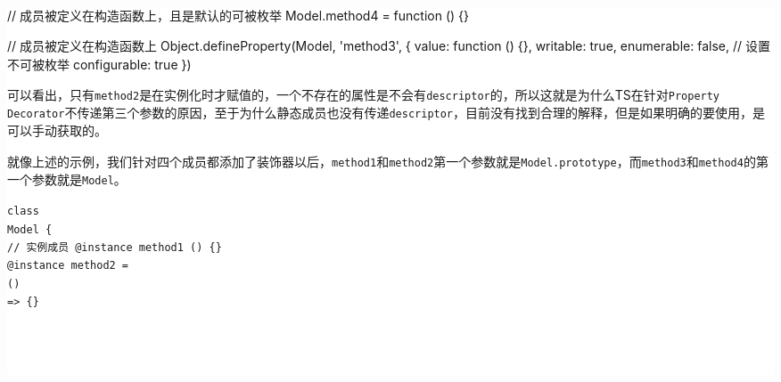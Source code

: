 <span class="hljs-comment">// &#x6210;&#x5458;&#x88AB;&#x5B9A;&#x4E49;&#x5728;&#x6784;&#x9020;&#x51FD;&#x6570;&#x4E0A;&#xFF0C;&#x4E14;&#x662F;&#x9ED8;&#x8BA4;&#x7684;&#x53EF;&#x88AB;&#x679A;&#x4E3E;</span>
Model.method4 = <span class="hljs-function"><span class="hljs-keyword">function</span> (<span class="hljs-params"></span>) </span>{}

<span class="hljs-comment">// &#x6210;&#x5458;&#x88AB;&#x5B9A;&#x4E49;&#x5728;&#x6784;&#x9020;&#x51FD;&#x6570;&#x4E0A;</span>
<span class="hljs-built_in">Object</span>.defineProperty(Model, <span class="hljs-string">&apos;method3&apos;</span>, {
  <span class="hljs-attr">value</span>: <span class="hljs-function"><span class="hljs-keyword">function</span> (<span class="hljs-params"></span>) </span>{}, 
  <span class="hljs-attr">writable</span>: <span class="hljs-literal">true</span>, 
  <span class="hljs-attr">enumerable</span>: <span class="hljs-literal">false</span>,  <span class="hljs-comment">// &#x8BBE;&#x7F6E;&#x4E0D;&#x53EF;&#x88AB;&#x679A;&#x4E3E;</span>
  configurable: <span class="hljs-literal">true</span>
})</code></pre><p>&#x53EF;&#x4EE5;&#x770B;&#x51FA;&#xFF0C;&#x53EA;&#x6709;<code>method2</code>&#x662F;&#x5728;&#x5B9E;&#x4F8B;&#x5316;&#x65F6;&#x624D;&#x8D4B;&#x503C;&#x7684;&#xFF0C;&#x4E00;&#x4E2A;&#x4E0D;&#x5B58;&#x5728;&#x7684;&#x5C5E;&#x6027;&#x662F;&#x4E0D;&#x4F1A;&#x6709;<code>descriptor</code>&#x7684;&#xFF0C;&#x6240;&#x4EE5;&#x8FD9;&#x5C31;&#x662F;&#x4E3A;&#x4EC0;&#x4E48;TS&#x5728;&#x9488;&#x5BF9;<code>Property Decorator</code>&#x4E0D;&#x4F20;&#x9012;&#x7B2C;&#x4E09;&#x4E2A;&#x53C2;&#x6570;&#x7684;&#x539F;&#x56E0;&#xFF0C;&#x81F3;&#x4E8E;&#x4E3A;&#x4EC0;&#x4E48;&#x9759;&#x6001;&#x6210;&#x5458;&#x4E5F;&#x6CA1;&#x6709;&#x4F20;&#x9012;<code>descriptor</code>&#xFF0C;&#x76EE;&#x524D;&#x6CA1;&#x6709;&#x627E;&#x5230;&#x5408;&#x7406;&#x7684;&#x89E3;&#x91CA;&#xFF0C;&#x4F46;&#x662F;&#x5982;&#x679C;&#x660E;&#x786E;&#x7684;&#x8981;&#x4F7F;&#x7528;&#xFF0C;&#x662F;&#x53EF;&#x4EE5;&#x624B;&#x52A8;&#x83B7;&#x53D6;&#x7684;&#x3002;</p><p>&#x5C31;&#x50CF;&#x4E0A;&#x8FF0;&#x7684;&#x793A;&#x4F8B;&#xFF0C;&#x6211;&#x4EEC;&#x9488;&#x5BF9;&#x56DB;&#x4E2A;&#x6210;&#x5458;&#x90FD;&#x6DFB;&#x52A0;&#x4E86;&#x88C5;&#x9970;&#x5668;&#x4EE5;&#x540E;&#xFF0C;<code>method1</code>&#x548C;<code>method2</code>&#x7B2C;&#x4E00;&#x4E2A;&#x53C2;&#x6570;&#x5C31;&#x662F;<code>Model.prototype</code>&#xFF0C;&#x800C;<code>method3</code>&#x548C;<code>method4</code>&#x7684;&#x7B2C;&#x4E00;&#x4E2A;&#x53C2;&#x6570;&#x5C31;&#x662F;<code>Model</code>&#x3002;</p><div class="widget-codetool" style="display:none"><div class="widget-codetool--inner"><span class="selectCode code-tool" data-toggle="tooltip" data-placement="top" title="" data-original-title="&#x5168;&#x9009;"></span> <span type="button" class="copyCode code-tool" data-toggle="tooltip" data-placement="top" data-clipboard-text="class Model {
  // &#x5B9E;&#x4F8B;&#x6210;&#x5458;
  @instance
  method1 () {}
  @instance
  method2 = () =&gt; {}

  // &#x9759;&#x6001;&#x6210;&#x5458;
  @static
  static method3 () {}
  @static
  static method4 = () =&gt; {}
}

function instance(target) {
  console.log(target.constructor === Model)
}

function static(target) {
  console.log(target === Model)
}" title="" data-original-title="&#x590D;&#x5236;"></span> <span type="button" class="saveToNote code-tool" data-toggle="tooltip" data-placement="top" title="" data-original-title="&#x653E;&#x8FDB;&#x7B14;&#x8BB0;"></span></div></div><pre class="javascript hljs"><code class="javascript"><span class="hljs-class"><span class="hljs-keyword">class</span> <span class="hljs-title">Model</span> </span>{
  <span class="hljs-comment">// &#x5B9E;&#x4F8B;&#x6210;&#x5458;</span>
  @instance
  method1 () {}
  @instance
  method2 = <span class="hljs-function"><span class="hljs-params">()</span> =&gt;</span> {}
